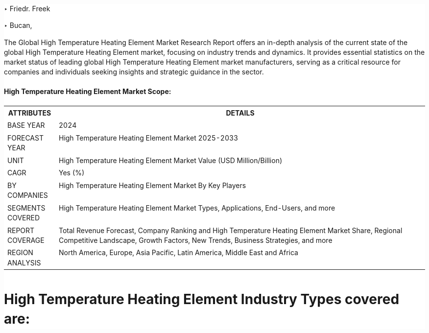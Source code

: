 ‣ Friedr. Freek

‣ Bucan,

The Global High Temperature Heating Element Market Research Report offers an in-depth analysis of the current state of the global High Temperature Heating Element market, focusing on industry trends and dynamics. It provides essential statistics on the market status of leading global High Temperature Heating Element market manufacturers, serving as a critical resource for companies and individuals seeking insights and strategic guidance in the sector.

<h4>High Temperature Heating Element Market Scope:</h4>
<table>
<tr>
<th>ATTRIBUTES</th>
<th>DETAILS</th>
</tr>
<tr>
<td>BASE YEAR</td>
<td>2024</td>
</tr>
<tr>
<td>FORECAST YEAR</td>
<td>High Temperature Heating Element Market 2025-2033</td>
</tr>
<tr>
<td>UNIT</td>
<td>High Temperature Heating Element Market Value (USD Million/Billion)</td>
<tr>
<td>CAGR</td>
<td>Yes (%)</td>
</tr>
</tr>
<tr>
<td>BY COMPANIES</td>
<td>High Temperature Heating Element Market By Key Players</td>
</tr>
<tr>
<td>SEGMENTS COVERED</td>
<td>High Temperature Heating Element Market Types, Applications, End-Users, and more</td>
</tr>
<tr>
<td>REPORT COVERAGE</td>
<td>Total Revenue Forecast, Company Ranking and High Temperature Heating Element Market Share, Regional Competitive Landscape, Growth Factors, New Trends, Business Strategies, and more</td>
</tr>
<tr>
<td>REGION ANALYSIS</td>
<td>North America, Europe, Asia Pacific, Latin America, Middle East and Africa</td>
</tr>
</table>

# <strong>High Temperature Heating Element Industry Types covered are:</strong>
